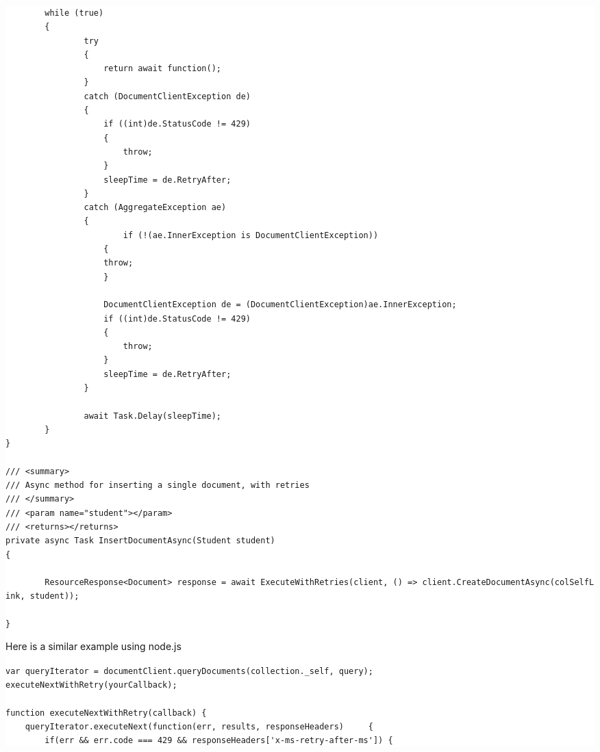             while (true)
            {
                    try
                    {
                        return await function();
                    }
                    catch (DocumentClientException de)
                    {
                        if ((int)de.StatusCode != 429)
                        {
                            throw;
                        }
                        sleepTime = de.RetryAfter;
                    }
                    catch (AggregateException ae)
                    {
                            if (!(ae.InnerException is DocumentClientException))
                        {
                        throw;
                        }
    
                        DocumentClientException de = (DocumentClientException)ae.InnerException;
                        if ((int)de.StatusCode != 429)
                        {
                            throw;
                        }
                        sleepTime = de.RetryAfter;
                    }

                    await Task.Delay(sleepTime);
            }
    }
        
    /// <summary>
    /// Async method for inserting a single document, with retries
    /// </summary>
    /// <param name="student"></param>
    /// <returns></returns>
    private async Task InsertDocumentAsync(Student student)
    {
    
            ResourceResponse<Document> response = await ExecuteWithRetries(client, () => client.CreateDocumentAsync(colSelfLink, student));
            
    }

Here is a similar example using node.js

    var queryIterator = documentClient.queryDocuments(collection._self, query);
    executeNextWithRetry(yourCallback);

    function executeNextWithRetry(callback) {
        queryIterator.executeNext(function(err, results, responseHeaders)     {
            if(err && err.code === 429 && responseHeaders['x-ms-retry-after-ms']) {
    